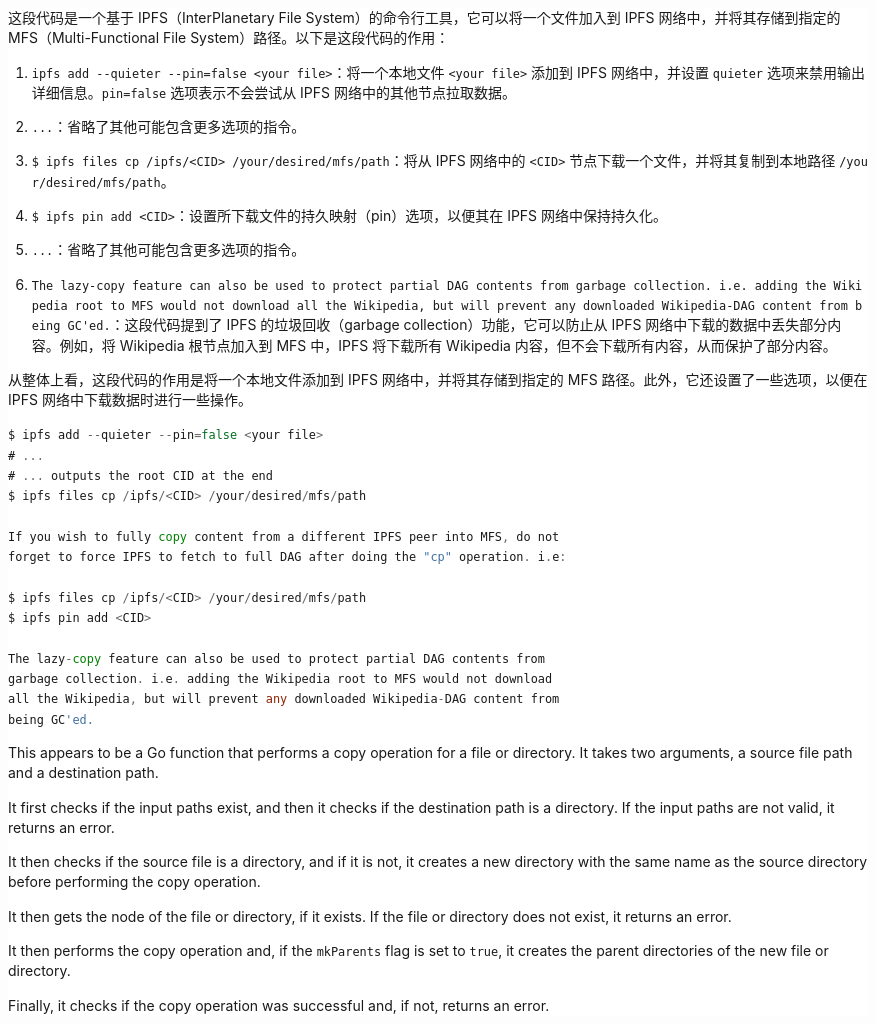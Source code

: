这段代码是一个基于 IPFS（InterPlanetary File System）的命令行工具，它可以将一个文件加入到 IPFS 网络中，并将其存储到指定的 MFS（Multi-Functional File System）路径。以下是这段代码的作用：

1. `ipfs add --quieter --pin=false <your file>`：将一个本地文件 `<your file>` 添加到 IPFS 网络中，并设置 `quieter` 选项来禁用输出详细信息。`pin=false` 选项表示不会尝试从 IPFS 网络中的其他节点拉取数据。

2. `...`：省略了其他可能包含更多选项的指令。

3. `$ ipfs files cp /ipfs/<CID> /your/desired/mfs/path`：将从 IPFS 网络中的 `<CID>` 节点下载一个文件，并将其复制到本地路径 `/your/desired/mfs/path`。

4. `$ ipfs pin add <CID>`：设置所下载文件的持久映射（pin）选项，以便其在 IPFS 网络中保持持久化。

5. `...`：省略了其他可能包含更多选项的指令。

6. `The lazy-copy feature can also be used to protect partial DAG contents from garbage collection. i.e. adding the Wikipedia root to MFS would not download all the Wikipedia, but will prevent any downloaded Wikipedia-DAG content from being GC'ed.`：这段代码提到了 IPFS 的垃圾回收（garbage collection）功能，它可以防止从 IPFS 网络中下载的数据中丢失部分内容。例如，将 Wikipedia 根节点加入到 MFS 中，IPFS 将下载所有 Wikipedia 内容，但不会下载所有内容，从而保护了部分内容。

从整体上看，这段代码的作用是将一个本地文件添加到 IPFS 网络中，并将其存储到指定的 MFS 路径。此外，它还设置了一些选项，以便在 IPFS 网络中下载数据时进行一些操作。


```go
$ ipfs add --quieter --pin=false <your file>
# ...
# ... outputs the root CID at the end
$ ipfs files cp /ipfs/<CID> /your/desired/mfs/path

If you wish to fully copy content from a different IPFS peer into MFS, do not
forget to force IPFS to fetch to full DAG after doing the "cp" operation. i.e:

$ ipfs files cp /ipfs/<CID> /your/desired/mfs/path
$ ipfs pin add <CID>

The lazy-copy feature can also be used to protect partial DAG contents from
garbage collection. i.e. adding the Wikipedia root to MFS would not download
all the Wikipedia, but will prevent any downloaded Wikipedia-DAG content from
being GC'ed.
```

This appears to be a Go function that performs a copy operation for a file or directory. It takes two arguments, a source file path and a destination path.

It first checks if the input paths exist, and then it checks if the destination path is a directory. If the input paths are not valid, it returns an error.

It then checks if the source file is a directory, and if it is not, it creates a new directory with the same name as the source directory before performing the copy operation.

It then gets the node of the file or directory, if it exists. If the file or directory does not exist, it returns an error.

It then performs the copy operation and, if the `mkParents` flag is set to `true`, it creates the parent directories of the new file or directory.

Finally, it checks if the copy operation was successful and, if not, returns an error.

